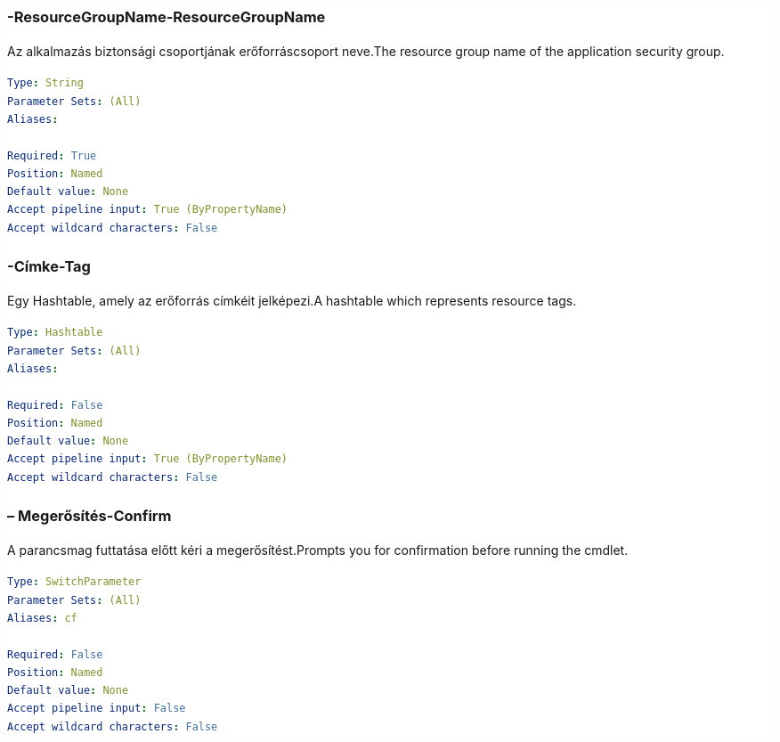 ### <span data-ttu-id="4e13d-123">-ResourceGroupName</span><span class="sxs-lookup"><span data-stu-id="4e13d-123">-ResourceGroupName</span></span>
<span data-ttu-id="4e13d-124">Az alkalmazás biztonsági csoportjának erőforráscsoport neve.</span><span class="sxs-lookup"><span data-stu-id="4e13d-124">The resource group name of the application security group.</span></span>

```yaml
Type: String
Parameter Sets: (All)
Aliases: 

Required: True
Position: Named
Default value: None
Accept pipeline input: True (ByPropertyName)
Accept wildcard characters: False
```

### <span data-ttu-id="4e13d-125">-Címke</span><span class="sxs-lookup"><span data-stu-id="4e13d-125">-Tag</span></span>
<span data-ttu-id="4e13d-126">Egy Hashtable, amely az erőforrás címkéit jelképezi.</span><span class="sxs-lookup"><span data-stu-id="4e13d-126">A hashtable which represents resource tags.</span></span>

```yaml
Type: Hashtable
Parameter Sets: (All)
Aliases: 

Required: False
Position: Named
Default value: None
Accept pipeline input: True (ByPropertyName)
Accept wildcard characters: False
```

### <span data-ttu-id="4e13d-127">– Megerősítés</span><span class="sxs-lookup"><span data-stu-id="4e13d-127">-Confirm</span></span>
<span data-ttu-id="4e13d-128">A parancsmag futtatása előtt kéri a megerősítést.</span><span class="sxs-lookup"><span data-stu-id="4e13d-128">Prompts you for confirmation before running the cmdlet.</span></span>

```yaml
Type: SwitchParameter
Parameter Sets: (All)
Aliases: cf

Required: False
Position: Named
Default value: None
Accept pipeline input: False
Accept wildcard characters: False
```
